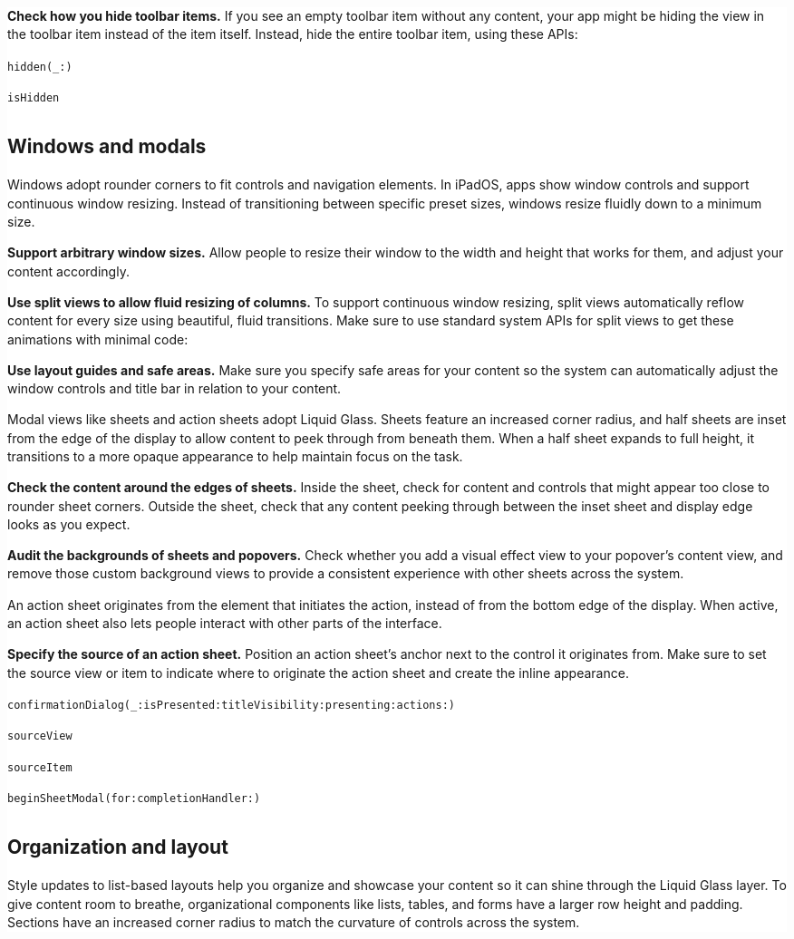 **Check how you hide toolbar items.** If you see an empty toolbar item without any content, your app might be hiding the view in the toolbar item instead of the item itself. Instead, hide the entire toolbar item, using these APIs:

`hidden(_:)`

`isHidden`

## Windows and modals

Windows adopt rounder corners to fit controls and navigation elements. In iPadOS, apps show window controls and support continuous window resizing. Instead of transitioning between specific preset sizes, windows resize fluidly down to a minimum size.

**Support arbitrary window sizes.** Allow people to resize their window to the width and height that works for them, and adjust your content accordingly.

**Use split views to allow fluid resizing of columns.** To support continuous window resizing, split views automatically reflow content for every size using beautiful, fluid transitions. Make sure to use standard system APIs for split views to get these animations with minimal code:

**Use layout guides and safe areas.** Make sure you specify safe areas for your content so the system can automatically adjust the window controls and title bar in relation to your content.

Modal views like sheets and action sheets adopt Liquid Glass. Sheets feature an increased corner radius, and half sheets are inset from the edge of the display to allow content to peek through from beneath them. When a half sheet expands to full height, it transitions to a more opaque appearance to help maintain focus on the task.

**Check the content around the edges of sheets.** Inside the sheet, check for content and controls that might appear too close to rounder sheet corners. Outside the sheet, check that any content peeking through between the inset sheet and display edge looks as you expect.

**Audit the backgrounds of sheets and popovers.** Check whether you add a visual effect view to your popover’s content view, and remove those custom background views to provide a consistent experience with other sheets across the system.

An action sheet originates from the element that initiates the action, instead of from the bottom edge of the display. When active, an action sheet also lets people interact with other parts of the interface.

**Specify the source of an action sheet.** Position an action sheet’s anchor next to the control it originates from. Make sure to set the source view or item to indicate where to originate the action sheet and create the inline appearance.

`confirmationDialog(_:isPresented:titleVisibility:presenting:actions:)`

`sourceView`

`sourceItem`

`beginSheetModal(for:completionHandler:)`

## Organization and layout

Style updates to list-based layouts help you organize and showcase your content so it can shine through the Liquid Glass layer. To give content room to breathe, organizational components like lists, tables, and forms have a larger row height and padding. Sections have an increased corner radius to match the curvature of controls across the system.
